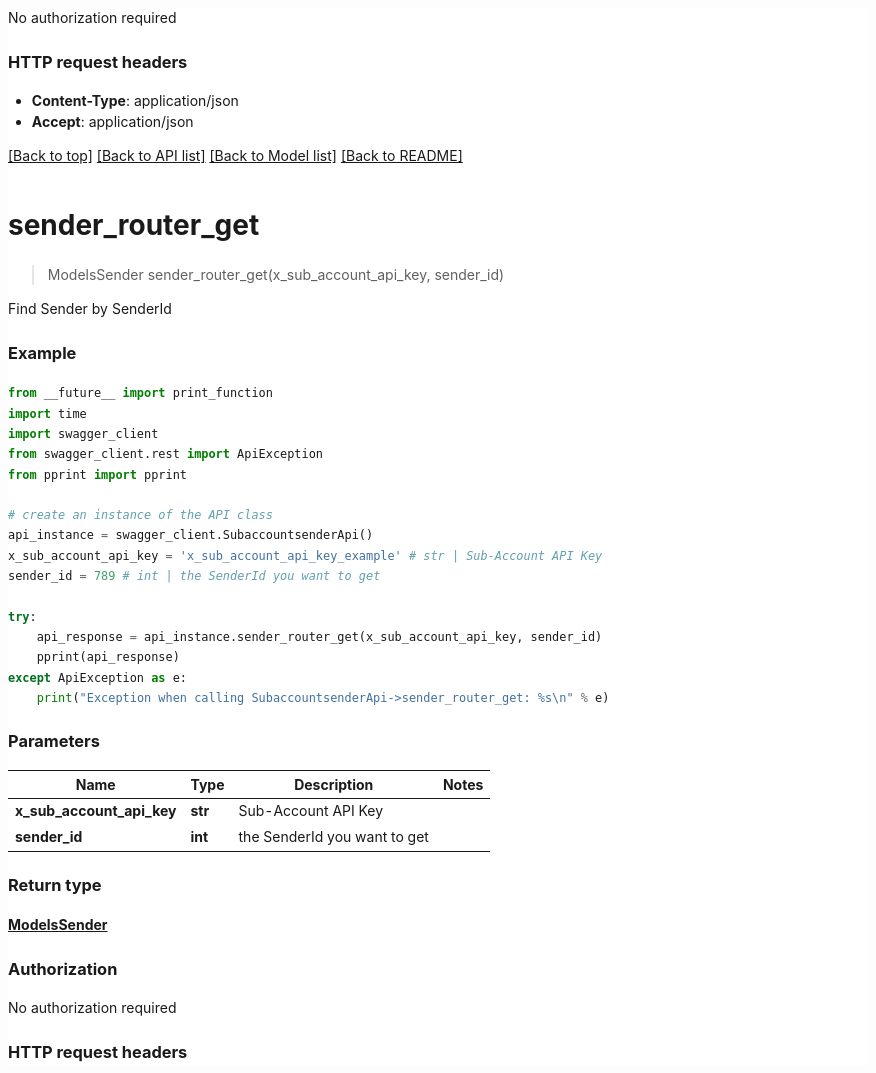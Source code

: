 No authorization required

### HTTP request headers

 - **Content-Type**: application/json
 - **Accept**: application/json

[[Back to top]](#) [[Back to API list]](../README.md#documentation-for-api-endpoints) [[Back to Model list]](../README.md#documentation-for-models) [[Back to README]](../README.md)

# **sender_router_get**
> ModelsSender sender_router_get(x_sub_account_api_key, sender_id)



Find Sender by SenderId

### Example
```python
from __future__ import print_function
import time
import swagger_client
from swagger_client.rest import ApiException
from pprint import pprint

# create an instance of the API class
api_instance = swagger_client.SubaccountsenderApi()
x_sub_account_api_key = 'x_sub_account_api_key_example' # str | Sub-Account API Key
sender_id = 789 # int | the SenderId you want to get

try:
    api_response = api_instance.sender_router_get(x_sub_account_api_key, sender_id)
    pprint(api_response)
except ApiException as e:
    print("Exception when calling SubaccountsenderApi->sender_router_get: %s\n" % e)
```

### Parameters

Name | Type | Description  | Notes
------------- | ------------- | ------------- | -------------
 **x_sub_account_api_key** | **str**| Sub-Account API Key | 
 **sender_id** | **int**| the SenderId you want to get | 

### Return type

[**ModelsSender**](ModelsSender.md)

### Authorization

No authorization required

### HTTP request headers
